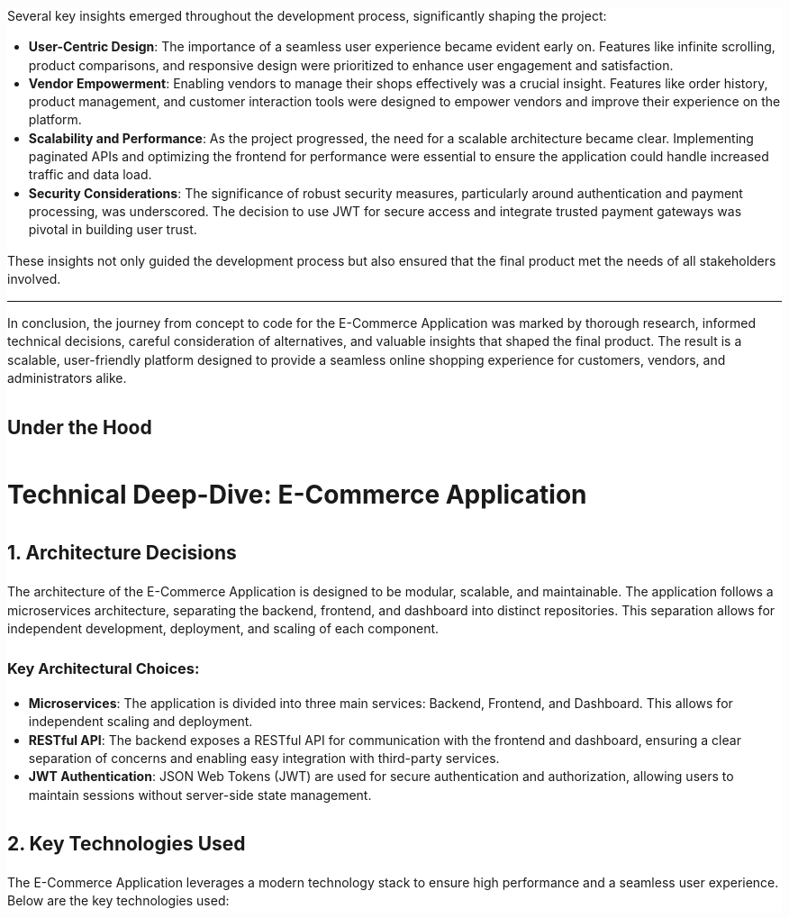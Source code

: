 Several key insights emerged throughout the development process, significantly shaping the project:

- **User-Centric Design**: The importance of a seamless user experience became evident early on. Features like infinite scrolling, product comparisons, and responsive design were prioritized to enhance user engagement and satisfaction.
- **Vendor Empowerment**: Enabling vendors to manage their shops effectively was a crucial insight. Features like order history, product management, and customer interaction tools were designed to empower vendors and improve their experience on the platform.
- **Scalability and Performance**: As the project progressed, the need for a scalable architecture became clear. Implementing paginated APIs and optimizing the frontend for performance were essential to ensure the application could handle increased traffic and data load.
- **Security Considerations**: The significance of robust security measures, particularly around authentication and payment processing, was underscored. The decision to use JWT for secure access and integrate trusted payment gateways was pivotal in building user trust.

These insights not only guided the development process but also ensured that the final product met the needs of all stakeholders involved.

---

In conclusion, the journey from concept to code for the E-Commerce Application was marked by thorough research, informed technical decisions, careful consideration of alternatives, and valuable insights that shaped the final product. The result is a scalable, user-friendly platform designed to provide a seamless online shopping experience for customers, vendors, and administrators alike.

## Under the Hood

# Technical Deep-Dive: E-Commerce Application

## 1. Architecture Decisions

The architecture of the E-Commerce Application is designed to be modular, scalable, and maintainable. The application follows a microservices architecture, separating the backend, frontend, and dashboard into distinct repositories. This separation allows for independent development, deployment, and scaling of each component.

### Key Architectural Choices:

- **Microservices**: The application is divided into three main services: Backend, Frontend, and Dashboard. This allows for independent scaling and deployment.
- **RESTful API**: The backend exposes a RESTful API for communication with the frontend and dashboard, ensuring a clear separation of concerns and enabling easy integration with third-party services.
- **JWT Authentication**: JSON Web Tokens (JWT) are used for secure authentication and authorization, allowing users to maintain sessions without server-side state management.

## 2. Key Technologies Used

The E-Commerce Application leverages a modern technology stack to ensure high performance and a seamless user experience. Below are the key technologies used:
